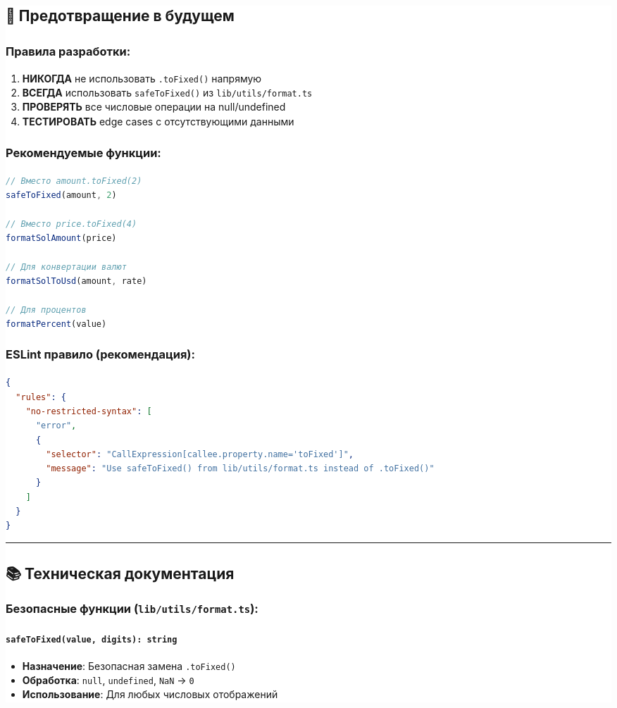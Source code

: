 
## 🔮 Предотвращение в будущем

### Правила разработки:
1. **НИКОГДА** не использовать `.toFixed()` напрямую
2. **ВСЕГДА** использовать `safeToFixed()` из `lib/utils/format.ts`
3. **ПРОВЕРЯТЬ** все числовые операции на null/undefined
4. **ТЕСТИРОВАТЬ** edge cases с отсутствующими данными

### Рекомендуемые функции:
```typescript
// Вместо amount.toFixed(2)
safeToFixed(amount, 2)

// Вместо price.toFixed(4) 
formatSolAmount(price)

// Для конвертации валют
formatSolToUsd(amount, rate)

// Для процентов
formatPercent(value)
```

### ESLint правило (рекомендация):
```json
{
  "rules": {
    "no-restricted-syntax": [
      "error",
      {
        "selector": "CallExpression[callee.property.name='toFixed']",
        "message": "Use safeToFixed() from lib/utils/format.ts instead of .toFixed()"
      }
    ]
  }
}
```

---

## 📚 Техническая документация

### Безопасные функции (`lib/utils/format.ts`):

#### `safeToFixed(value, digits): string`
- **Назначение**: Безопасная замена `.toFixed()`
- **Обработка**: `null`, `undefined`, `NaN` → `0`
- **Использование**: Для любых числовых отображений
